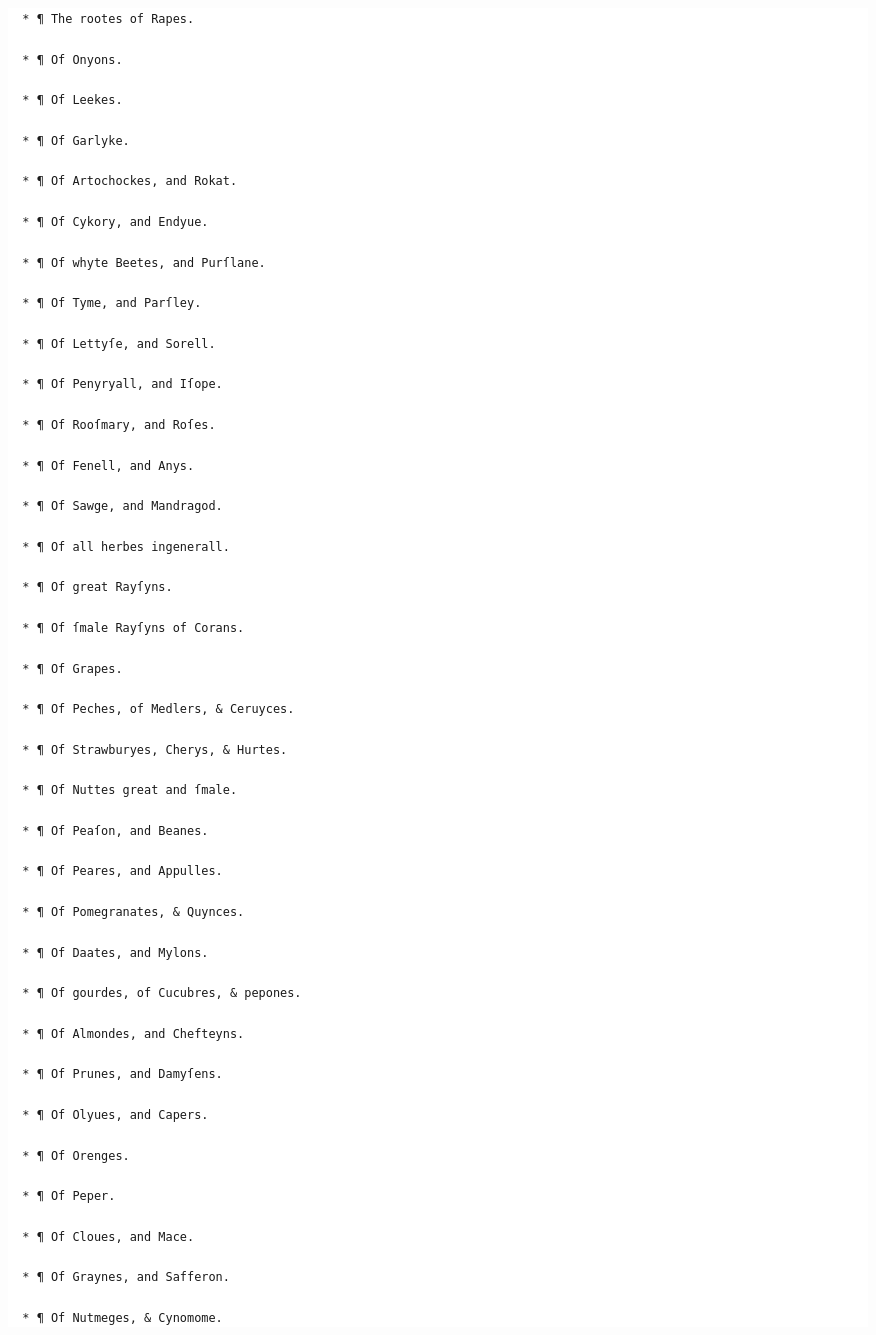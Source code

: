      * ¶ The rootes of Rapes.

      * ¶ Of Onyons.

      * ¶ Of Leekes.

      * ¶ Of Garlyke.

      * ¶ Of Artochockes, and Rokat.

      * ¶ Of Cykory, and Endyue.

      * ¶ Of whyte Beetes, and Purſlane.

      * ¶ Of Tyme, and Parſley.

      * ¶ Of Lettyſe, and Sorell.

      * ¶ Of Penyryall, and Iſope.

      * ¶ Of Rooſmary, and Roſes.

      * ¶ Of Fenell, and Anys.

      * ¶ Of Sawge, and Mandragod.

      * ¶ Of all herbes ingenerall.

      * ¶ Of great Rayſyns.

      * ¶ Of ſmale Rayſyns of Corans.

      * ¶ Of Grapes.

      * ¶ Of Peches, of Medlers, & Ceruyces.

      * ¶ Of Strawburyes, Cherys, & Hurtes.

      * ¶ Of Nuttes great and ſmale.

      * ¶ Of Peaſon, and Beanes.

      * ¶ Of Peares, and Appulles.

      * ¶ Of Pomegranates, & Quynces.

      * ¶ Of Daates, and Mylons.

      * ¶ Of gourdes, of Cucubres, & pepones.

      * ¶ Of Almondes, and Chefteyns.

      * ¶ Of Prunes, and Damyſens.

      * ¶ Of Olyues, and Capers.

      * ¶ Of Orenges.

      * ¶ Of Peper.

      * ¶ Of Cloues, and Mace.

      * ¶ Of Graynes, and Safferon.

      * ¶ Of Nutmeges, & Cynomome.
